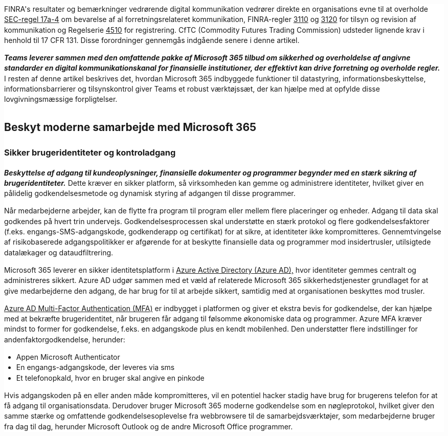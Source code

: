 FINRA's resultater og bemærkninger vedrørende digital kommunikation vedrører direkte en organisations evne til at overholde [SEC-regel 17a-4](https://www.law.cornell.edu/cfr/text/17/240.17a-4) om bevarelse af al forretningsrelateret kommunikation, FINRA-regler [3110](https://www.finra.org/rules-guidance/rulebooks/finra-rules/3110) og [3120](https://www.finra.org/rules-guidance/rulebooks/finra-rules/3120) for tilsyn og revision af kommunikation og Regelserie [4510](https://www.finra.org/rules-guidance/rulebooks/finra-rules/4510) for registrering. CfTC (Commodity Futures Trading Commission) udsteder lignende krav i henhold til 17 CFR 131. Disse forordninger gennemgås indgående senere i denne artikel.

***Teams leverer sammen med den omfattende pakke af Microsoft 365 tilbud om sikkerhed og overholdelse af angivne standarder en digital kommunikationskanal for finansielle institutioner, der effektivt kan drive forretning og overholde regler.*** I resten af denne artikel beskrives det, hvordan Microsoft 365 indbyggede funktioner til datastyring, informationsbeskyttelse, informationsbarrierer og tilsynskontrol giver Teams et robust værktøjssæt, der kan hjælpe med at opfylde disse lovgivningsmæssige forpligtelser.

## <a name="protect-modern-collaboration-with-microsoft-365"></a>Beskyt moderne samarbejde med Microsoft 365

### <a name="secure-user-identities-and-control-access"></a>Sikker brugeridentiteter og kontroladgang

***Beskyttelse af adgang til kundeoplysninger, finansielle dokumenter og programmer begynder med en stærk sikring af brugeridentiteter.*** Dette kræver en sikker platform, så virksomheden kan gemme og administrere identiteter, hvilket giver en pålidelig godkendelsesmetode og dynamisk styring af adgangen til disse programmer.

Når medarbejderne arbejder, kan de flytte fra program til program eller mellem flere placeringer og enheder. Adgang til data skal godkendes på hvert trin undervejs. Godkendelsesprocessen skal understøtte en stærk protokol og flere godkendelsesfaktorer (f.eks. engangs-SMS-adgangskode, godkenderapp og certifikat) for at sikre, at identiteter ikke kompromitteres. Gennemtvingelse af risikobaserede adgangspolitikker er afgørende for at beskytte finansielle data og programmer mod insidertrusler, utilsigtede datalækager og dataudfiltrering.

Microsoft 365 leverer en sikker identitetsplatform i [Azure Active Directory (Azure AD),](/azure/active-directory/) hvor identiteter gemmes centralt og administreres sikkert. Azure AD udgør sammen med et væld af relaterede Microsoft 365 sikkerhedstjenester grundlaget for at give medarbejderne den adgang, de har brug for til at arbejde sikkert, samtidig med at organisationen beskyttes mod trusler.

[Azure AD Multi-Factor Authentication (MFA)](/azure/active-directory/fundamentals/concept-fundamentals-mfa-get-started) er indbygget i platformen og giver et ekstra bevis for godkendelse, der kan hjælpe med at bekræfte brugeridentitet, når brugeren får adgang til følsomme økonomiske data og programmer. Azure MFA kræver mindst to former for godkendelse, f.eks. en adgangskode plus en kendt mobilenhed. Den understøtter flere indstillinger for andenfaktorgodkendelse, herunder:

- Appen Microsoft Authenticator
- En engangs-adgangskode, der leveres via sms
- Et telefonopkald, hvor en bruger skal angive en pinkode

Hvis adgangskoden på en eller anden måde kompromitteres, vil en potentiel hacker stadig have brug for brugerens telefon for at få adgang til organisationsdata. Derudover bruger Microsoft 365 moderne godkendelse som en nøgleprotokol, hvilket giver den samme stærke og omfattende godkendelsesoplevelse fra webbrowsere til de samarbejdsværktøjer, som medarbejderne bruger fra dag til dag, herunder Microsoft Outlook og de andre Microsoft Office programmer.
